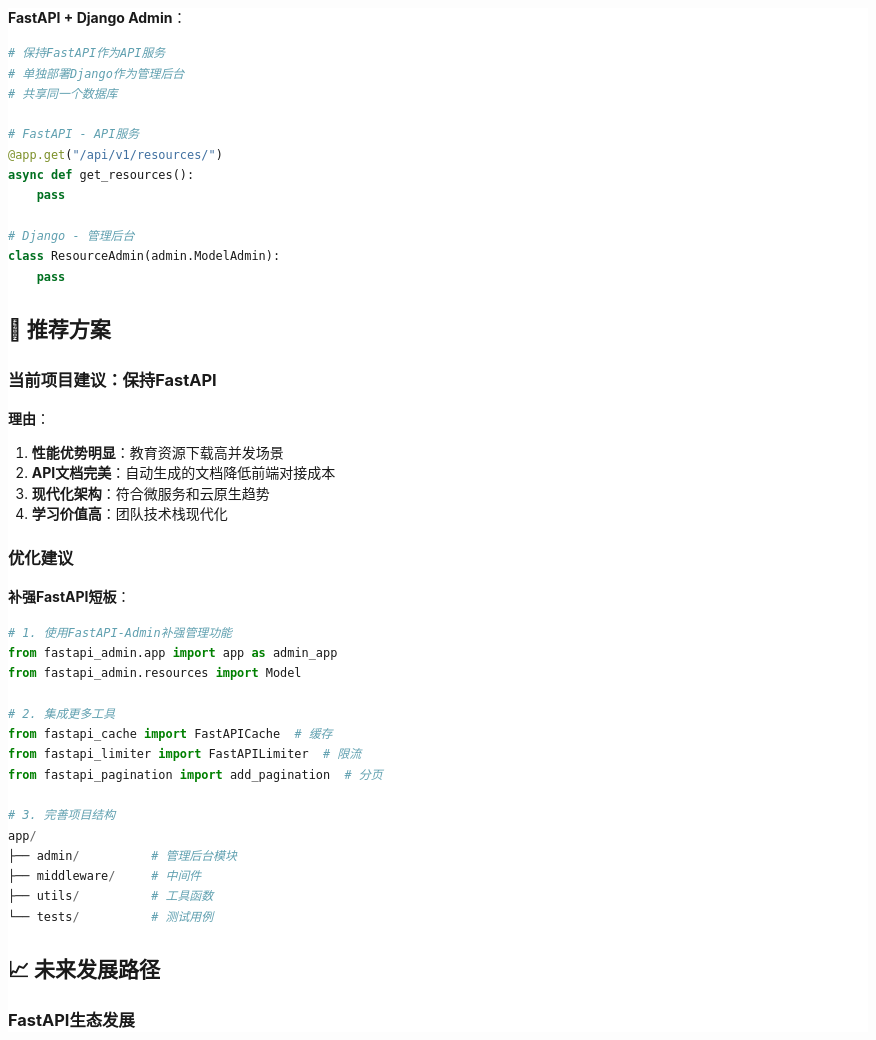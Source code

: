 **FastAPI + Django Admin**：
```python
# 保持FastAPI作为API服务
# 单独部署Django作为管理后台
# 共享同一个数据库

# FastAPI - API服务
@app.get("/api/v1/resources/")
async def get_resources():
    pass

# Django - 管理后台
class ResourceAdmin(admin.ModelAdmin):
    pass
```

## 🎯 推荐方案

### **当前项目建议：保持FastAPI**

**理由**：
1. **性能优势明显**：教育资源下载高并发场景
2. **API文档完美**：自动生成的文档降低前端对接成本
3. **现代化架构**：符合微服务和云原生趋势
4. **学习价值高**：团队技术栈现代化

### **优化建议**

**补强FastAPI短板**：
```python
# 1. 使用FastAPI-Admin补强管理功能
from fastapi_admin.app import app as admin_app
from fastapi_admin.resources import Model

# 2. 集成更多工具
from fastapi_cache import FastAPICache  # 缓存
from fastapi_limiter import FastAPILimiter  # 限流
from fastapi_pagination import add_pagination  # 分页

# 3. 完善项目结构
app/
├── admin/          # 管理后台模块
├── middleware/     # 中间件
├── utils/          # 工具函数
└── tests/          # 测试用例
```

## 📈 未来发展路径

### **FastAPI生态发展**
